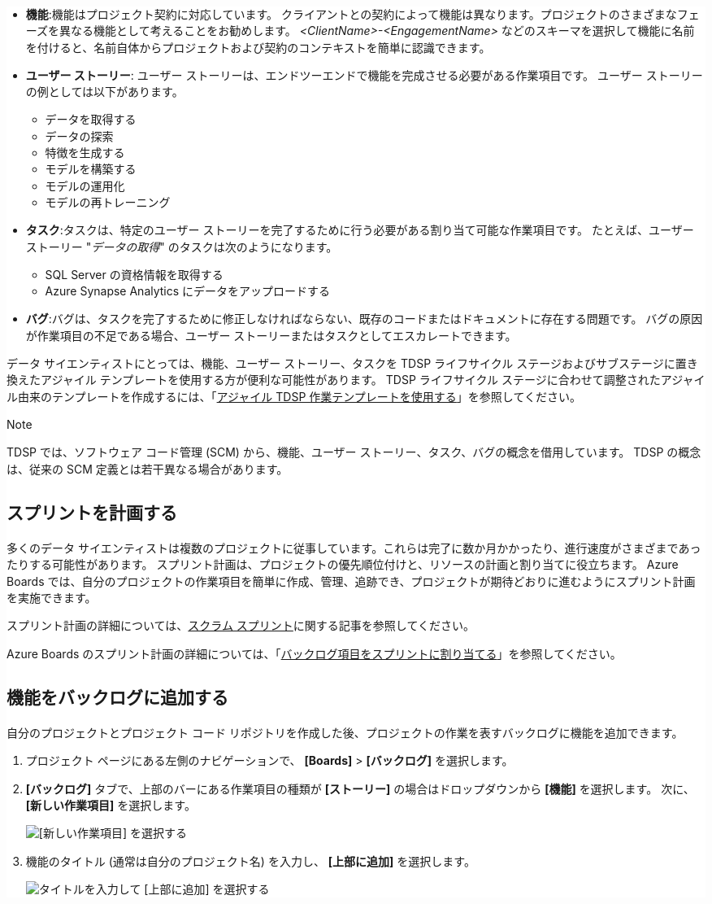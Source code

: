 - **機能**:機能はプロジェクト契約に対応しています。 クライアントとの契約によって機能は異なります。プロジェクトのさまざまなフェーズを異なる機能として考えることをお勧めします。 *\<ClientName>-\<EngagementName>* などのスキーマを選択して機能に名前を付けると、名前自体からプロジェクトおよび契約のコンテキストを簡単に認識できます。
  
- **ユーザー ストーリー**: ユーザー ストーリーは、エンドツーエンドで機能を完成させる必要がある作業項目です。 ユーザー ストーリーの例としては以下があります。
  - データを取得する 
  - データの探索 
  - 特徴を生成する
  - モデルを構築する
  - モデルの運用化 
  - モデルの再トレーニング
  
- **タスク**:タスクは、特定のユーザー ストーリーを完了するために行う必要がある割り当て可能な作業項目です。 たとえば、ユーザー ストーリー "*データの取得*" のタスクは次のようになります。
  - SQL Server の資格情報を取得する
  - Azure Synapse Analytics にデータをアップロードする
  
- **バグ**:バグは、タスクを完了するために修正しなければならない、既存のコードまたはドキュメントに存在する問題です。 バグの原因が作業項目の不足である場合、ユーザー ストーリーまたはタスクとしてエスカレートできます。 

データ サイエンティストにとっては、機能、ユーザー ストーリー、タスクを TDSP ライフサイクル ステージおよびサブステージに置き換えたアジャイル テンプレートを使用する方が便利な可能性があります。 TDSP ライフサイクル ステージに合わせて調整されたアジャイル由来のテンプレートを作成するには、「[アジャイル TDSP 作業テンプレートを使用する](#set-up-agile-dsp-6)」を参照してください。

> [!NOTE]
> TDSP では、ソフトウェア コード管理 (SCM) から、機能、ユーザー ストーリー、タスク、バグの概念を借用しています。 TDSP の概念は、従来の SCM 定義とは若干異なる場合があります。

## <a name="plan-sprints"></a><a name='SprintPlanning-2'></a>スプリントを計画する

多くのデータ サイエンティストは複数のプロジェクトに従事しています。これらは完了に数か月かかったり、進行速度がさまざまであったりする可能性があります。 スプリント計画は、プロジェクトの優先順位付けと、リソースの計画と割り当てに役立ちます。 Azure Boards では、自分のプロジェクトの作業項目を簡単に作成、管理、追跡でき、プロジェクトが期待どおりに進むようにスプリント計画を実施できます。

スプリント計画の詳細については、[スクラム スプリント](https://en.wikipedia.org/wiki/Scrum_(software_development)#Sprint)に関する記事を参照してください。 

Azure Boards のスプリント計画の詳細については、「[バックログ項目をスプリントに割り当てる](/azure/devops/boards/sprints/assign-work-sprint)」を参照してください。 

## <a name="add-a-feature-to-the-backlog"></a><a name='AddFeature-3'></a>機能をバックログに追加する 

自分のプロジェクトとプロジェクト コード リポジトリを作成した後、プロジェクトの作業を表すバックログに機能を追加できます。

1. プロジェクト ページにある左側のナビゲーションで、 **[Boards]**  >  **[バックログ]** を選択します。 
   
1. **[バックログ]** タブで、上部のバーにある作業項目の種類が **[ストーリー]** の場合はドロップダウンから **[機能]** を選択します。 次に、 **[新しい作業項目]** を選択します。
   
   ![[新しい作業項目] を選択する](./media/agile-development/2-sprint-team-overview.png)
   
1. 機能のタイトル (通常は自分のプロジェクト名) を入力し、 **[上部に追加]** を選択します。 
   
   ![タイトルを入力して [上部に追加] を選択する](./media/agile-development/3-sprint-team-add-work.png)
   